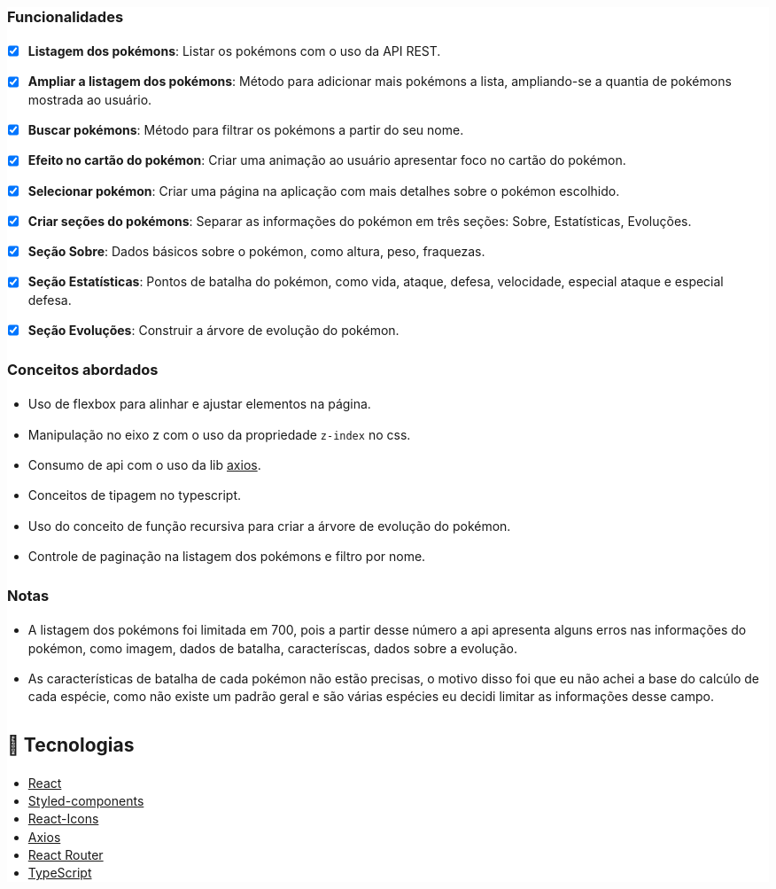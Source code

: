 ### Funcionalidades

- [x] **Listagem dos pokémons**: Listar os pokémons com o uso da API REST.

- [x] **Ampliar a listagem dos pokémons**: Método para adicionar mais pokémons a lista, ampliando-se a quantia de pokémons mostrada ao usuário.

- [x] **Buscar pokémons**: Método para filtrar os pokémons a partir do seu nome.

- [x] **Efeito no cartão do pokémon**: Criar uma animação ao usuário apresentar foco no cartão do pokémon.

- [x] **Selecionar pokémon**: Criar uma página na aplicação com mais detalhes sobre o pokémon escolhido.

- [x] **Criar seções do pokémons**: Separar as informações do pokémon em três seções: Sobre, Estatísticas, Evoluções.

- [x] **Seção Sobre**: Dados básicos sobre o pokémon, como altura, peso, fraquezas.

- [x] **Seção Estatísticas**: Pontos de batalha do pokémon, como vida, ataque, defesa, velocidade, especial ataque e especial defesa.

- [x] **Seção Evoluções**: Construir a árvore de evolução do pokémon.

### Conceitos abordados

- Uso de flexbox para alinhar e ajustar elementos na página.

- Manipulação no eixo z com o uso da propriedade `z-index` no css.

- Consumo de api com o uso da lib [axios](https://github.com/axios/axios).

- Conceitos de tipagem no typescript.

- Uso do conceito de função recursiva para criar a árvore de evolução do pokémon.

- Controle de paginação na listagem dos pokémons e filtro por nome.

### Notas

- A listagem dos pokémons foi limitada em 700, pois a partir desse número a api apresenta alguns erros nas informações do pokémon, como imagem, dados de batalha, caracteríscas, dados sobre a evolução.

- As características de batalha de cada pokémon não estão precisas, o motivo disso foi que eu não achei a base do calcúlo de cada espécie, como não existe um padrão geral e são várias espécies eu decidi limitar as informações desse campo.

## :rocket: Tecnologias

-  [React](https://pt-br.reactjs.org/)
-  [Styled-components](https://www.styled-components.com/)
-  [React-Icons](https://react-icons.netlify.com/)
-  [Axios](https://github.com/axios/axios)
-  [React Router](https://reactrouter.com/web/guides/quick-start)
-  [TypeScript](https://www.typescriptlang.org/)
